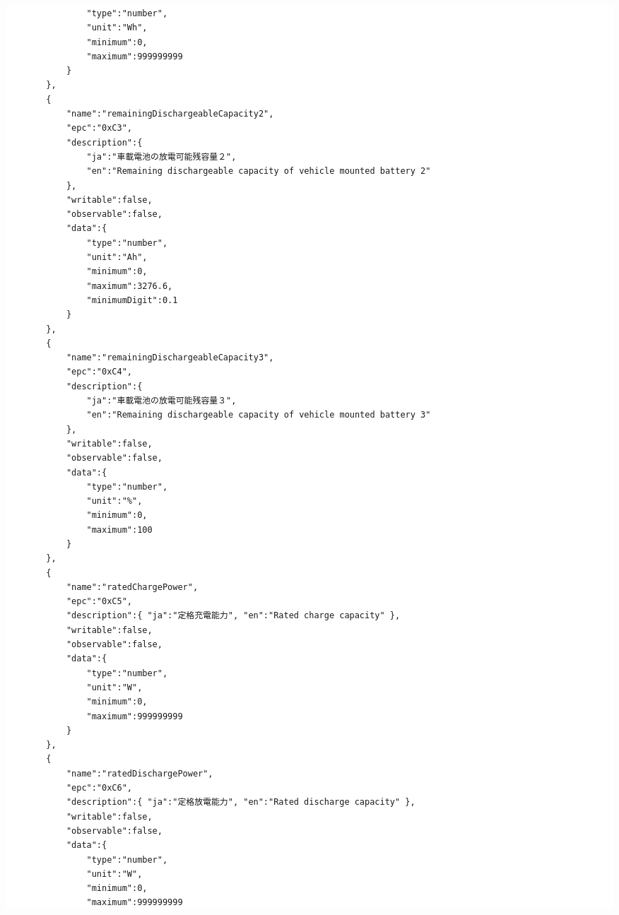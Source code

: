 ```
                "type":"number",
                "unit":"Wh",
                "minimum":0,
                "maximum":999999999
            }
        },
        {
            "name":"remainingDischargeableCapacity2",
            "epc":"0xC3",
            "description":{
                "ja":"車載電池の放電可能残容量２",
                "en":"Remaining dischargeable capacity of vehicle mounted battery 2"
            },
            "writable":false,
            "observable":false,
            "data":{
                "type":"number",
                "unit":"Ah",
                "minimum":0,
                "maximum":3276.6,
                "minimumDigit":0.1
            }
        },
        {
            "name":"remainingDischargeableCapacity3",
            "epc":"0xC4",
            "description":{
                "ja":"車載電池の放電可能残容量３",
                "en":"Remaining dischargeable capacity of vehicle mounted battery 3"
            },
            "writable":false,
            "observable":false,
            "data":{
                "type":"number",
                "unit":"%",
                "minimum":0,
                "maximum":100
            }
        },
        {
            "name":"ratedChargePower",
            "epc":"0xC5",
            "description":{ "ja":"定格充電能力", "en":"Rated charge capacity" },
            "writable":false,
            "observable":false,
            "data":{
                "type":"number",
                "unit":"W",
                "minimum":0,
                "maximum":999999999
            }
        },
        {
            "name":"ratedDischargePower",
            "epc":"0xC6",
            "description":{ "ja":"定格放電能力", "en":"Rated discharge capacity" },
            "writable":false,
            "observable":false,
            "data":{
                "type":"number",
                "unit":"W",
                "minimum":0,
                "maximum":999999999
```